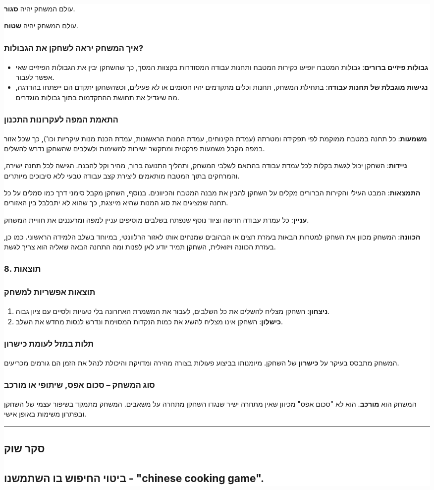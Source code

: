עולם המשחק יהיה **סגור**.

עולם המשחק יהיה **שטוח**.

### איך המשחק יראה לשחקן את הגבולות?
- **גבולות פיזיים ברורים**: גבולות המטבח יופיעו כקירות המטבח ותחנות עבודה המסודרות בקצוות המסך, כך שהשחקן יבין את הגבולות הפיזיים שאי אפשר לעבור.
- **נגישות מוגבלת של תחנות עבודה**: בתחילת המשחק, תחנות וכלים מתקדמים יהיו חסומים או לא פעילים, וכשהשחקן יתקדם הם ייפתחו בהדרגה, מה שיגדיל את תחושת ההתקדמות בתוך גבולות מוגדרים.

### התאמת המפה לעקרונות התכנון

**משמעות**: כל תחנה במטבח ממוקמת לפי תפקידה ומטרתה (עמדת הקינוחים, עמדת המנות הראשונות, עמדת הכנת מנות עיקריות וכו'), כך שכל אזור במפה מקבל משמעות פרקטית ומתקשר ישירות למשימות ולשלבים שהשחקן נדרש להשלים.

**ניידות**: השחקן יכול לגשת בקלות לכל עמדת עבודה בהתאם לשלבי המשחק, ותהליך התנועה ברור, מהיר וקל להבנה. הגישה לכל תחנה ישירה, והמרחקים בתוך המטבח מותאמים ליצירת קצב עבודה טבעי ללא סיבוכים מיותרים.

**התמצאות**: המבט העילי והקירות הברורים מקלים על השחקן להבין את מבנה המטבח והכיוונים. בנוסף, השחקן מקבל סימני דרך כמו סמלים על כל תחנה שמציגים את סוג המנות שהיא מייצגת, כך שהוא לא יתבלבל בין האזורים.

**עניין**: כל עמדת עבודה חדשה וציוד נוסף שנפתח בשלבים מוסיפים עניין למפה ומרעננים את חוויית המשחק.

**הכוונה**: המשחק מכוון את השחקן למטרות הבאות בעזרת חצים או הבהובים שמנחים אותו לאזור הרלוונטי, במיוחד בשלב הלמידה הראשוני. כמו כן, בעזרת הכוונה ויזואלית, השחקן תמיד יודע לאן לפנות ומה התחנה הבאה שאליה הוא צריך לגשת.




### 8. תוצאות

### תוצאות אפשריות למשחק

1. **ניצחון**: השחקן מצליח להשלים את כל השלבים, לעבור את המשמרת האחרונה בלי טעויות ולסיים עם ציון גבוה.
2. **כישלון**: השחקן אינו מצליח להשיג את כמות הנקדות המסוימת ונדרש לנסות מחדש את השלב.

### תלות במזל לעומת כישרון

המשחק מתבסס בעיקר על **כישרון** של השחקן. מיומנותו בביצוע פעולות בצורה מהירה ומדויקת והיכולת לנהל את הזמן הם גורמים מכריעים.

### סוג המשחק – סכום אפס, שיתופי או מורכב

המשחק הוא **מורכב**. הוא לא "סכום אפס" מכיוון שאין מתחרה ישיר שנגדו השחקן מתחרה על משאבים. המשחק מתמקד בשיפור עצמי של השחקן ובפתרון משימות באופן אישי.


---

## סקר שוק

ביטוי החיפוש בו השתמשנו - "chinese cooking game".
---
